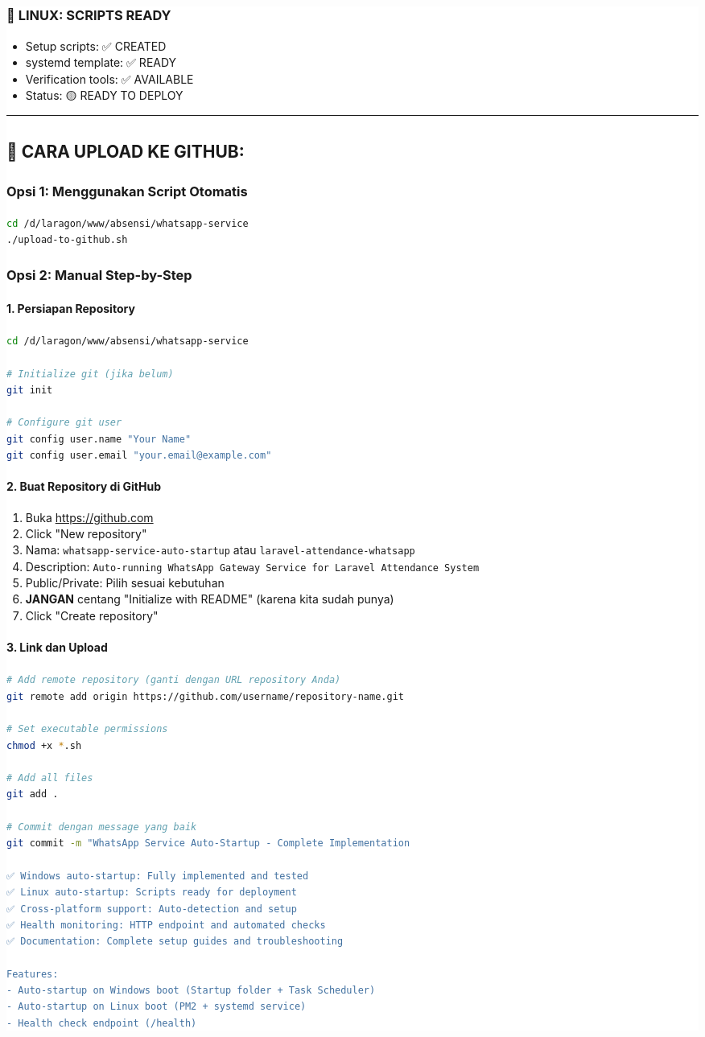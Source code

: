 ### 🐧 **LINUX: SCRIPTS READY**
- Setup scripts: ✅ CREATED
- systemd template: ✅ READY
- Verification tools: ✅ AVAILABLE
- Status: 🟡 READY TO DEPLOY

---

## 🚀 **CARA UPLOAD KE GITHUB:**

### **Opsi 1: Menggunakan Script Otomatis**
```bash
cd /d/laragon/www/absensi/whatsapp-service
./upload-to-github.sh
```

### **Opsi 2: Manual Step-by-Step**

#### 1. **Persiapan Repository**
```bash
cd /d/laragon/www/absensi/whatsapp-service

# Initialize git (jika belum)
git init

# Configure git user
git config user.name "Your Name"
git config user.email "your.email@example.com"
```

#### 2. **Buat Repository di GitHub**
1. Buka https://github.com
2. Click "New repository"
3. Nama: `whatsapp-service-auto-startup` atau `laravel-attendance-whatsapp`
4. Description: `Auto-running WhatsApp Gateway Service for Laravel Attendance System`
5. Public/Private: Pilih sesuai kebutuhan
6. **JANGAN** centang "Initialize with README" (karena kita sudah punya)
7. Click "Create repository"

#### 3. **Link dan Upload**
```bash
# Add remote repository (ganti dengan URL repository Anda)
git remote add origin https://github.com/username/repository-name.git

# Set executable permissions
chmod +x *.sh

# Add all files
git add .

# Commit dengan message yang baik
git commit -m "WhatsApp Service Auto-Startup - Complete Implementation

✅ Windows auto-startup: Fully implemented and tested
✅ Linux auto-startup: Scripts ready for deployment  
✅ Cross-platform support: Auto-detection and setup
✅ Health monitoring: HTTP endpoint and automated checks
✅ Documentation: Complete setup guides and troubleshooting

Features:
- Auto-startup on Windows boot (Startup folder + Task Scheduler)
- Auto-startup on Linux boot (PM2 + systemd service)
- Health check endpoint (/health)
```